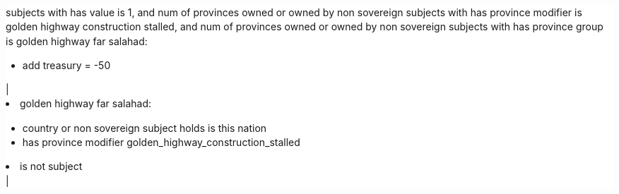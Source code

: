 subjects with has value is 1, and num of provinces owned or owned by non sovereign subjects with has province modifier is golden highway construction stalled, and num of provinces owned or owned by non sovereign subjects with has province group is golden highway far salahad:</li><ul><li>add treasury = -50</li></ul> | <li>golden highway far salahad:</li><ul><li>country or non sovereign subject holds is this nation</li><li>has province modifier golden_highway_construction_stalled</li></ul><li>is not subject</li> |